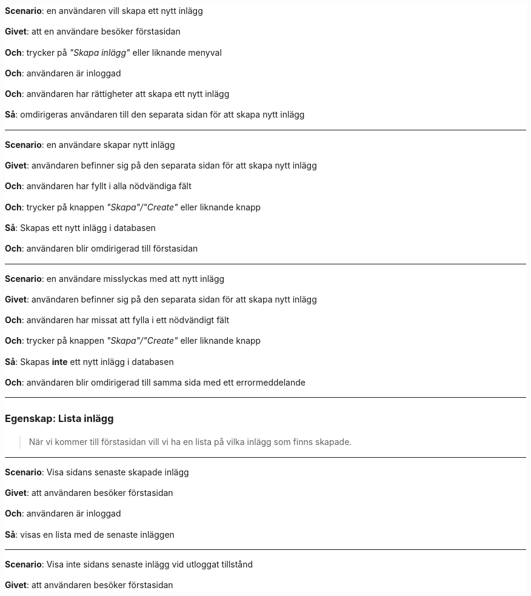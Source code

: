 
**Scenario**: en användaren vill skapa ett nytt inlägg

**Givet**: att en användare besöker förstasidan

**Och**: trycker på _"Skapa inlägg"_ eller liknande menyval

**Och**: användaren är inloggad

**Och**: användaren har rättigheter att skapa ett nytt inlägg

**Så**: omdirigeras användaren till den separata sidan för att skapa nytt inlägg

---

**Scenario**: en användare skapar nytt inlägg

**Givet**: användaren befinner sig på den separata sidan för att skapa nytt inlägg

**Och**: användaren har fyllt i alla nödvändiga fält

**Och**: trycker på knappen _"Skapa"/"Create"_ eller liknande knapp

**Så**: Skapas ett nytt inlägg i databasen

**Och**: användaren blir omdirigerad till förstasidan

---

**Scenario**: en användare misslyckas med att nytt inlägg

**Givet**: användaren befinner sig på den separata sidan för att skapa nytt inlägg

**Och**: användaren har missat att fylla i ett nödvändigt fält

**Och**: trycker på knappen _"Skapa"/"Create"_ eller liknande knapp

**Så**: Skapas **inte** ett nytt inlägg i databasen

**Och**: användaren blir omdirigerad till samma sida med ett errormeddelande

---


### Egenskap: Lista inlägg

> När vi kommer till förstasidan vill vi ha en lista på vilka inlägg som finns skapade.

---

**Scenario**: Visa sidans senaste skapade inlägg

**Givet**: att användaren besöker förstasidan

**Och**: användaren är inloggad

**Så**: visas en lista med de senaste inläggen

---

**Scenario**: Visa inte sidans senaste inlägg vid utloggat tillstånd

**Givet**: att användaren besöker förstasidan
